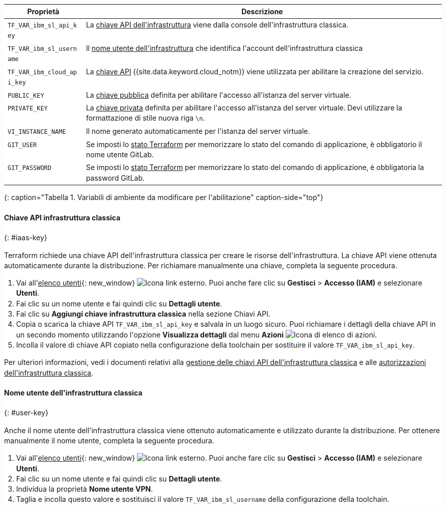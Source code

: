 |Proprietà | Descrizione  |
|-----------|--------------|
| `TF_VAR_ibm_sl_api_key` |La [chiave API dell'infrastruttura](/docs/apps?topic=creating-apps-vsi-deploy#iaas-key) viene dalla console dell'infrastruttura classica. |
| `TF_VAR_ibm_sl_username` |Il [nome utente dell'infrastruttura](/docs/apps?topic=creating-apps-vsi-deploy#user-key) che identifica l'account dell'infrastruttura classica |
| `TF_VAR_ibm_cloud_api_key` |La [chiave API](/docs/apps?topic=creating-apps-vsi-deploy#platform-key) {{site.data.keyword.cloud_notm}} viene utilizzata per abilitare la creazione del servizio. |
| `PUBLIC_KEY` |La [chiave pubblica](/docs/apps?topic=creating-apps-vsi-deploy#public-key) definita per abilitare l'accesso all'istanza del server virtuale. |
| `PRIVATE_KEY` |La [chiave privata](/docs/apps?topic=creating-apps-vsi-deploy#public-key) definita per abilitare l'accesso all'istanza del server virtuale. Devi utilizzare la formattazione di stile nuova riga `\n`. |
| `VI_INSTANCE_NAME` | Il nome generato automaticamente per l'istanza del server virtuale. |
| `GIT_USER` |Se imposti lo [stato Terraform](/docs/apps?topic=creating-apps-vsi-deploy#tform-state) per memorizzare lo stato del comando di applicazione, è obbligatorio il nome utente GitLab. |
| `GIT_PASSWORD` |Se imposti lo [stato Terraform](/docs/apps?topic=creating-apps-vsi-deploy#tform-state) per memorizzare lo stato del comando di applicazione, è obbligatoria la password GitLab. |
{: caption="Tabella 1. Variabili di ambiente da modificare per l'abilitazione" caption-side="top"}


#### Chiave API infrastruttura classica
{: #iaas-key}

Terraform richiede una chiave API dell'infrastruttura classica per creare le risorse dell'infrastruttura. La chiave API viene ottenuta automaticamente durante la distribuzione. Per richiamare manualmente una chiave, completa la seguente procedura.

1. Vai all'[elenco utenti](https://{DomainName}/iam#/users){: new_window} ![Icona link esterno](../icons/launch-glyph.svg "Icona link esterno"). Puoi anche fare clic su **Gestisci** > **Accesso (IAM)** e selezionare **Utenti**. 
2. Fai clic su un nome utente e fai quindi clic su **Dettagli utente**. 
3. Fai clic su **Aggiungi chiave infrastruttura classica** nella sezione Chiavi API. 
4. Copia o scarica la chiave API `TF_VAR_ibm_sl_api_key` e salvala in un luogo sicuro. Puoi richiamare i dettagli della chiave API in un secondo momento utilizzando l'opzione **Visualizza dettagli** dal menu **Azioni** ![Icona di elenco di azioni](../icons/action-menu-icon.svg).
5. Incolla il valore di chiave API copiato nella configurazione della toolchain per sostituire il valore `TF_VAR_ibm_sl_api_key`. 

Per ulteriori informazioni, vedi i documenti relativi alla [gestione delle chiavi API dell'infrastruttura classica](/docs/iam?topic=iam-classic_keys#classic_keys) e alle [autorizzazioni dell'infrastruttura classica](/docs/iam?topic=iam-infrapermission#infrapermission). 

#### Nome utente dell'infrastruttura classica
{: #user-key}

Anche il nome utente dell'infrastruttura classica viene ottenuto automaticamente e utilizzato durante la distribuzione. Per ottenere manualmente il nome utente, completa la seguente procedura.

1. Vai all'[elenco utenti](https://{DomainName}/iam#/users){: new_window} ![Icona link esterno](../icons/launch-glyph.svg "Icona link esterno"). Puoi anche fare clic su **Gestisci** > **Accesso (IAM)** e selezionare **Utenti**. 
2. Fai clic su un nome utente e fai quindi clic su **Dettagli utente**. 
3. Individua la proprietà **Nome utente VPN**. 
4. Taglia e incolla questo valore e sostituisci il valore `TF_VAR_ibm_sl_username` della configurazione della toolchain. 
